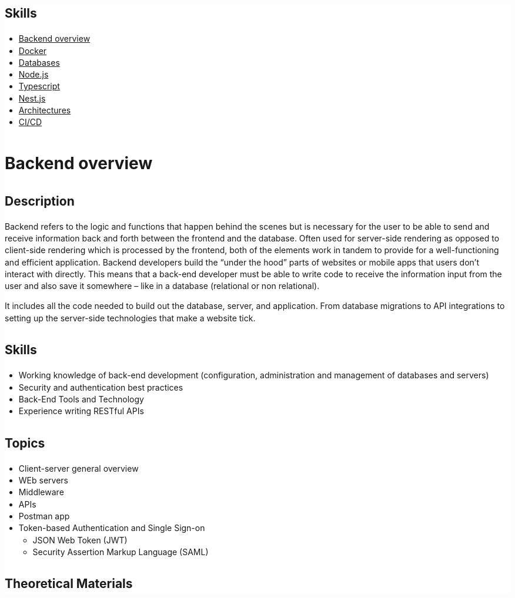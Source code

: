## Skills

* [Backend overview](#backend-overview)
* [Docker](#docker)
* [Databases](#databases)
* [Node.js](#nodejs)
* [Typescript](#typescript)
* [Nest.js](#nestjs)
* [Architectures](#architectures)
* [CI/CD](#cicd)
# Backend overview

## Description

Backend refers to the logic and functions that happen behind the scenes but is necessary for the user to be able to send and receive information back and forth between the frontend and the database. Often used for server-side rendering as opposed to client-side rendering which is processed by the frontend, both of the elements work in tandem to provide for a well-functioning and efficient application. Backend developers build the “under the hood” parts of websites or mobile apps that users don’t interact with directly. This means that a back-end developer must be able to write code to receive the information input from the user and also save it somewhere – like in a database (relational or non relational).

It includes all the code needed to build out the database, server, and application.
From database migrations to API integrations to setting up the server-side technologies that make a website tick.

## Skills

* Working knowledge of back-end development (configuration, administration and management of databases and servers)
* Security and authentication best practices
* Back-End Tools and Technology
* Experience writing RESTful APIs

## Topics

* Client-server general overview
* WEb servers
* Middleware
* APIs
* Postman app
* Token-based Authentication and Single Sign-on
    * JSON Web Token (JWT)
    * Security Assertion Markup Language (SAML)

## Theoretical Materials
